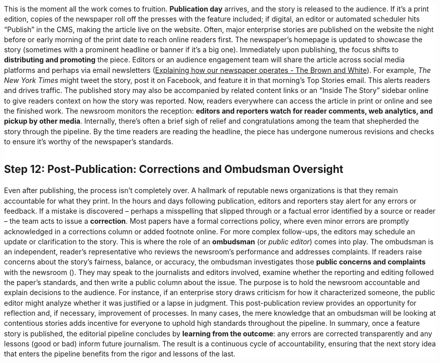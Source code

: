 This is the moment all the work comes to fruition. **Publication day** arrives, and the story is released to the audience. If it’s a print edition, copies of the newspaper roll off the presses with the feature included; if digital, an editor or automated scheduler hits “Publish” in the CMS, making the article live on the website. Often, major enterprise stories are published on the website the night before or early morning of the print date to reach online readers first. The newspaper’s homepage is updated to showcase the story (sometimes with a prominent headline or banner if it’s a big one). Immediately upon publishing, the focus shifts to **distributing and promoting** the piece. Editors or an audience engagement team will share the article across social media platforms and perhaps via email newsletters ([Explaining how our newspaper operates - The Brown and White](https://thebrownandwhite.com/2024/10/09/explaining-how-our-newspaper-operates/#:~:text=Meanwhile%2C%20our%20editors%20will%20share,interact%20and%20offer%20their%20perspectives)). For example, *The New York Times* might tweet the story, post it on Facebook, and feature it in that morning’s Top Stories email. This alerts readers and drives traffic. The published story may also be accompanied by related content links or an “Inside The Story” sidebar online to give readers context on how the story was reported. Now, readers everywhere can access the article in print or online and see the finished work. The newsroom monitors the reception: **editors and reporters watch for reader comments, web analytics, and pickup by other media**. Internally, there’s often a brief sigh of relief and congratulations among the team that shepherded the story through the pipeline. By the time readers are reading the headline, the piece has undergone numerous revisions and checks to ensure it’s worthy of the newspaper’s standards.

## Step 12: Post-Publication: Corrections and Ombudsman Oversight  
Even after publishing, the process isn’t completely over. A hallmark of reputable news organizations is that they remain accountable for what they print. In the hours and days following publication, editors and reporters stay alert for any errors or feedback. If a mistake is discovered – perhaps a misspelling that slipped through or a factual error identified by a source or reader – the team acts to issue a **correction**. Most papers have a formal corrections policy, where even minor errors are promptly acknowledged in a corrections column or added footnote online. For more complex follow-ups, the editors may schedule an update or clarification to the story. This is where the role of an **ombudsman** (or *public editor*) comes into play. The ombudsman is an independent, reader’s representative who reviews the newsroom’s performance and addresses complaints. If readers raise concerns about the story’s fairness, balance, or accuracy, the ombudsman investigates those **public concerns and complaints** with the newsroom ([](https://newsombuds.org/wp-content/uploads/2020/11/OSCE-REPORT.pdf#:~:text=However%2C%20in%20the%20real%20world,be%20effectively%20and%20robustly%20investigated)). They may speak to the journalists and editors involved, examine whether the reporting and editing followed the paper’s standards, and then write a public column about the issue. The purpose is to hold the newsroom accountable and explain decisions to the audience. For instance, if an enterprise story draws criticism for how it characterized someone, the public editor might analyze whether it was justified or a lapse in judgment. This post-publication review provides an opportunity for reflection and, if necessary, improvement of processes. In many cases, the mere knowledge that an ombudsman will be looking at contentious stories adds incentive for everyone to uphold high standards throughout the pipeline. In summary, once a feature story is published, the editorial pipeline concludes by **learning from the outcome**: any errors are corrected transparently and any lessons (good or bad) inform future journalism. The result is a continuous cycle of accountability, ensuring that the next story idea that enters the pipeline benefits from the rigor and lessons of the last.


